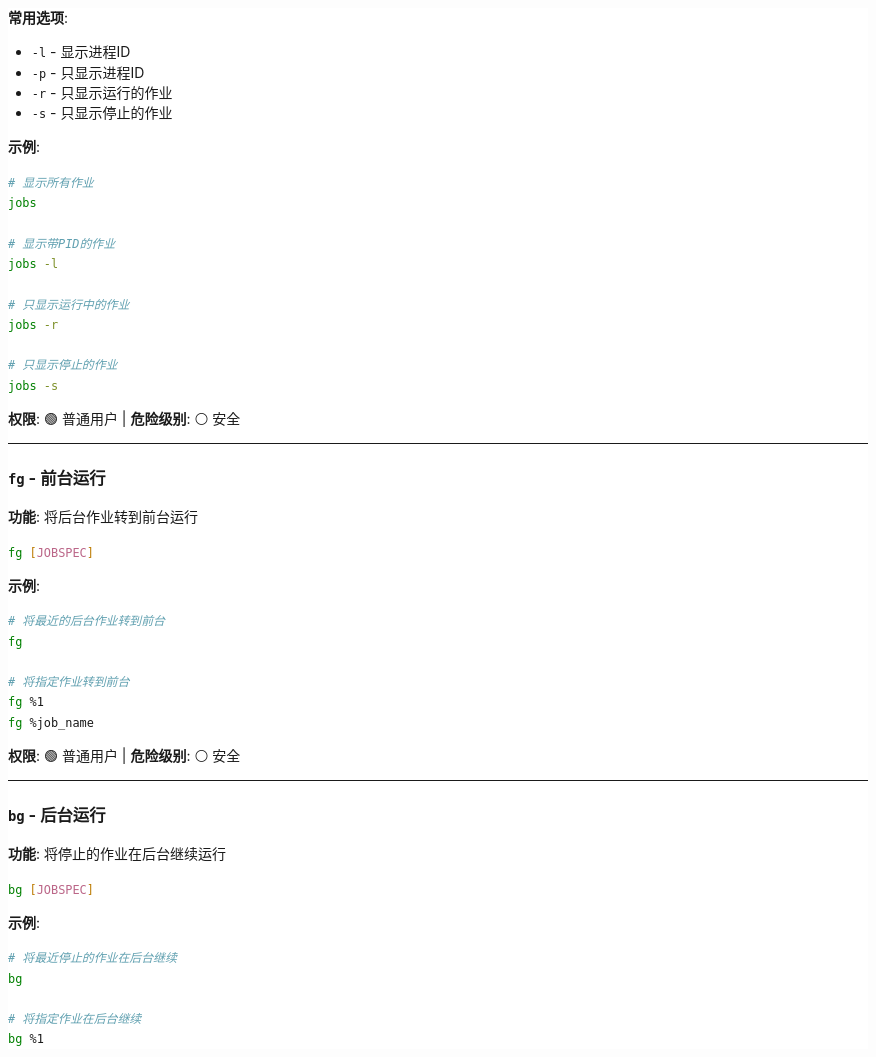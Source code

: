 **常用选项**:
- `-l` - 显示进程ID
- `-p` - 只显示进程ID
- `-r` - 只显示运行的作业
- `-s` - 只显示停止的作业

**示例**:
```bash
# 显示所有作业
jobs

# 显示带PID的作业
jobs -l

# 只显示运行中的作业
jobs -r

# 只显示停止的作业
jobs -s
```

**权限**: 🟢 普通用户 | **危险级别**: ⚪ 安全

---

### `fg` - 前台运行

**功能**: 将后台作业转到前台运行

```bash
fg [JOBSPEC]
```

**示例**:
```bash
# 将最近的后台作业转到前台
fg

# 将指定作业转到前台
fg %1
fg %job_name
```

**权限**: 🟢 普通用户 | **危险级别**: ⚪ 安全

---

### `bg` - 后台运行

**功能**: 将停止的作业在后台继续运行

```bash
bg [JOBSPEC]
```

**示例**:
```bash
# 将最近停止的作业在后台继续
bg

# 将指定作业在后台继续
bg %1
```
